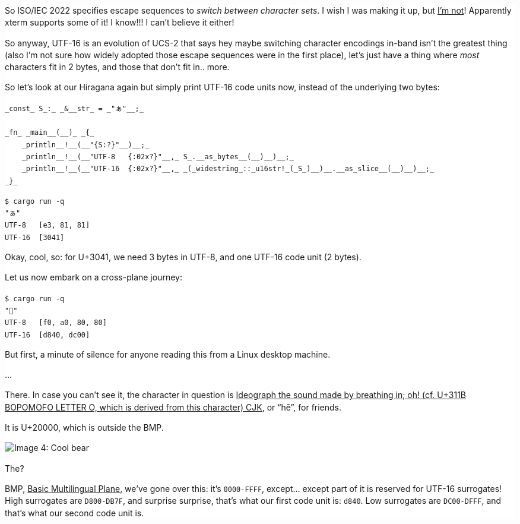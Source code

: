 So ISO/IEC 2022 specifies escape sequences to _switch between character sets_. I wish I was making it up, but [I’m not](https://en.wikipedia.org/wiki/ISO/IEC_2022#Character_set_designations)! Apparently xterm supports some of it! I know!!! I can’t believe it either!

So anyway, UTF-16 is an evolution of UCS-2 that says hey maybe switching character encodings in-band isn’t the greatest thing (also I’m not sure how widely adopted those escape sequences were in the first place), let’s just have a thing where _most_ characters fit in 2 bytes, and those that don’t fit in.. more.

So let’s look at our Hiragana again but simply print UTF-16 code units now, instead of the underlying two bytes:

```
_const_ S_:_ _&__str_ = _"ぁ"__;_

_fn_ _main__(__)_ _{_
    _println__!__(__"{S:?}"__)__;_
    _println__!__(__"UTF-8   {:02x?}"__,_ S_.__as_bytes__(__)__)__;_
    _println__!__(__"UTF-16  {:02x?}"__,_ _(_widestring_::_u16str!_(_S_)__)__.__as_slice__(__)__)__;_
_}_
```

```
$ cargo run -q
"ぁ"
UTF-8   [e3, 81, 81]
UTF-16  [3041]
```

Okay, cool, so: for U+3041, we need 3 bytes in UTF-8, and one UTF-16 code unit (2 bytes).

Let us now embark on a cross-plane journey:

```
$ cargo run -q
"𠀀"
UTF-8   [f0, a0, 80, 80]
UTF-16  [d840, dc00]
```

But first, a minute of silence for anyone reading this from a Linux desktop machine.

…

There. In case you can’t see it, the character in question is [Ideograph the sound made by breathing in; oh! (cf. U+311B BOPOMOFO LETTER O, which is derived from this character) CJK](https://unicode-table.com/en/20000/), or “hē”, for friends.

It is U+20000, which is outside the BMP.

![Image 4: Cool bear](https://cdn.fasterthanli.me/content/img/reimena/cool-bear-neutral~206d206a2216de47.jxl)

The?

BMP, [Basic Multilingual Plane](https://en.wikipedia.org/wiki/Plane_(Unicode)#Basic_Multilingual_Plane), we’ve gone over this: it’s `0000-FFFF`, except… except part of it is reserved for UTF-16 surrogates! High surrogates are `D800-DB7F`, and surprise surprise, that’s what our first code unit is: `d840`. Low surrogates are `DC00-DFFF`, and that’s what our second code unit is.
